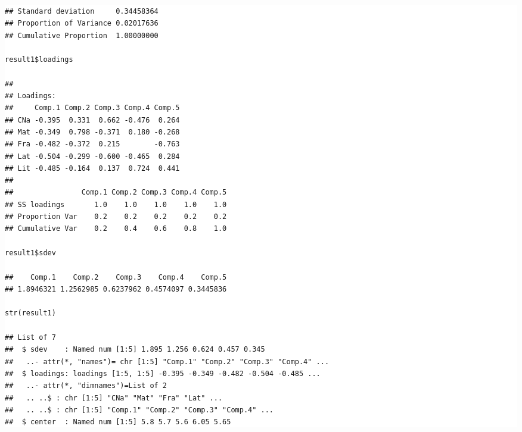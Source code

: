     ## Standard deviation     0.34458364
    ## Proportion of Variance 0.02017636
    ## Cumulative Proportion  1.00000000

    result1$loadings

    ## 
    ## Loadings:
    ##     Comp.1 Comp.2 Comp.3 Comp.4 Comp.5
    ## CNa -0.395  0.331  0.662 -0.476  0.264
    ## Mat -0.349  0.798 -0.371  0.180 -0.268
    ## Fra -0.482 -0.372  0.215        -0.763
    ## Lat -0.504 -0.299 -0.600 -0.465  0.284
    ## Lit -0.485 -0.164  0.137  0.724  0.441
    ## 
    ##                Comp.1 Comp.2 Comp.3 Comp.4 Comp.5
    ## SS loadings       1.0    1.0    1.0    1.0    1.0
    ## Proportion Var    0.2    0.2    0.2    0.2    0.2
    ## Cumulative Var    0.2    0.4    0.6    0.8    1.0

    result1$sdev

    ##    Comp.1    Comp.2    Comp.3    Comp.4    Comp.5 
    ## 1.8946321 1.2562985 0.6237962 0.4574097 0.3445836

    str(result1)

    ## List of 7
    ##  $ sdev    : Named num [1:5] 1.895 1.256 0.624 0.457 0.345
    ##   ..- attr(*, "names")= chr [1:5] "Comp.1" "Comp.2" "Comp.3" "Comp.4" ...
    ##  $ loadings: loadings [1:5, 1:5] -0.395 -0.349 -0.482 -0.504 -0.485 ...
    ##   ..- attr(*, "dimnames")=List of 2
    ##   .. ..$ : chr [1:5] "CNa" "Mat" "Fra" "Lat" ...
    ##   .. ..$ : chr [1:5] "Comp.1" "Comp.2" "Comp.3" "Comp.4" ...
    ##  $ center  : Named num [1:5] 5.8 5.7 5.6 6.05 5.65